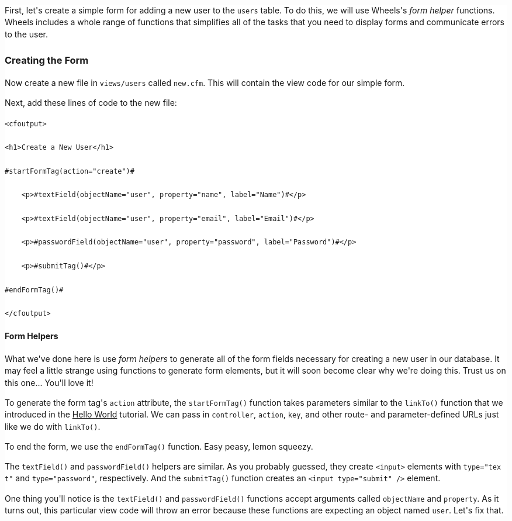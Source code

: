 First, let's create a simple form for adding a new user to the `users` table. To do this, we will use
Wheels's _form helper_ functions. Wheels includes a whole range of functions that simplifies all of the
tasks that you need to display forms and communicate errors to the user.

### Creating the Form

Now create a new file in `views/users` called `new.cfm`. This will contain the view code for our simple
form.

Next, add these lines of code to the new file:

	<cfoutput>
	
	<h1>Create a New User</h1>
	
	#startFormTag(action="create")#
	
		<p>#textField(objectName="user", property="name", label="Name")#</p>
		
    	<p>#textField(objectName="user", property="email", label="Email")#</p>
		
    	<p>#passwordField(objectName="user", property="password", label="Password")#</p>
		
    	<p>#submitTag()#</p>
		
	#endFormTag()#
	
	</cfoutput>

#### Form Helpers

What we've done here is use _form helpers_ to generate all of the form fields necessary for creating a
new user in our database. It may feel a little strange using functions to generate form elements, but it
will soon become clear why we're doing this. Trust us on this one... You'll love it!

To generate the form tag's `action` attribute, the `startFormTag()` function takes parameters similar to
the `linkTo()` function that we introduced in the [Hello World][1] tutorial. We can pass in `controller`,
`action`, `key`, and other route- and parameter-defined URLs just like we do with `linkTo()`.

To end the form, we use the `endFormTag()` function. Easy peasy, lemon squeezy.

The `textField()` and `passwordField()` helpers are similar. As you probably guessed, they create
`<input>` elements with `type="text"` and `type="password"`, respectively. And the `submitTag()` function
creates an `<input type="submit" />` element.

One thing you'll notice is the `textField()` and `passwordField()` functions accept arguments called
`objectName` and `property`. As it turns out, this particular view code will throw an error because these
functions are expecting an object named `user`. Let's fix that.


[1]: Hello%20World.md
[2]: Using%20the%20Flash.md